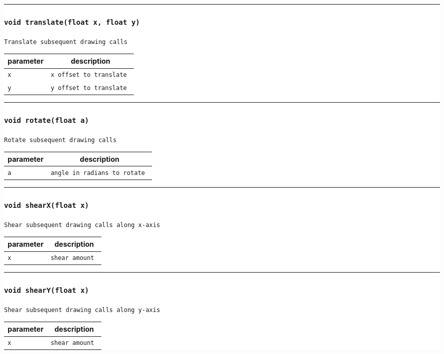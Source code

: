 


-----------------


### `void translate(float x, float y)`
```
Translate subsequent drawing calls 
```
|parameter|description|
|---|---|
|`x`|```x offset to translate ```|
|`y`|```y offset to translate ```|




-----------------


### `void rotate(float a)`
```
Rotate subsequent drawing calls 
```
|parameter|description|
|---|---|
|`a`|```angle in radians to rotate ```|




-----------------


### `void shearX(float x)`
```
Shear subsequent drawing calls along x-axis 
```
|parameter|description|
|---|---|
|`x`|```shear amount ```|




-----------------


### `void shearY(float x)`
```
Shear subsequent drawing calls along y-axis 
```
|parameter|description|
|---|---|
|`x`|```shear amount ```|
